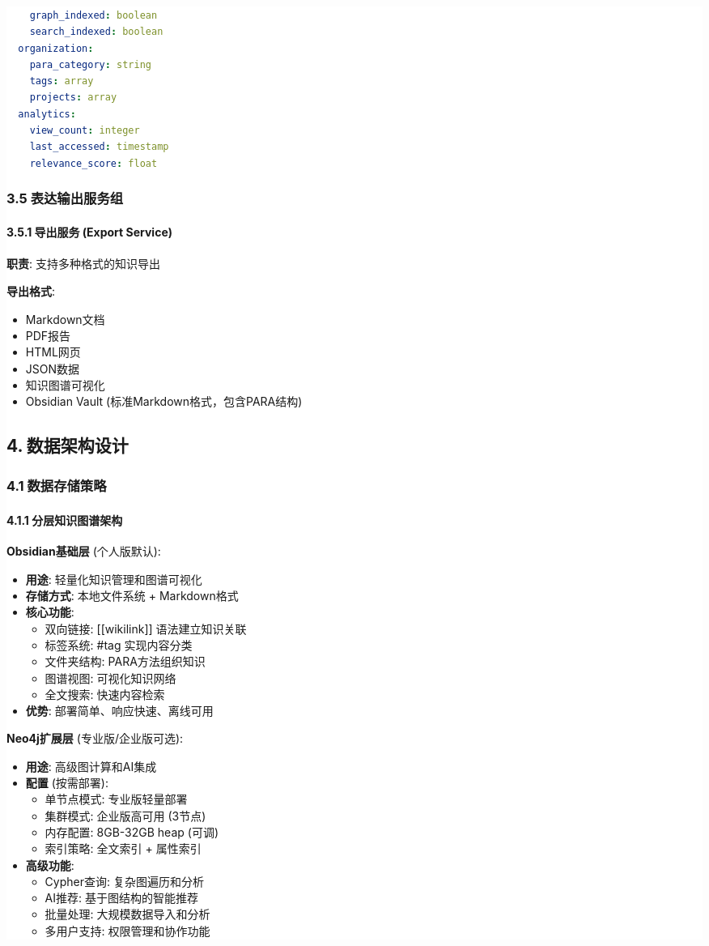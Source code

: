 ```yaml
    graph_indexed: boolean
    search_indexed: boolean
  organization:
    para_category: string
    tags: array
    projects: array
  analytics:
    view_count: integer
    last_accessed: timestamp
    relevance_score: float
```

### 3.5 表达输出服务组

#### 3.5.1 导出服务 (Export Service)
**职责**: 支持多种格式的知识导出

**导出格式**:
- Markdown文档
- PDF报告
- HTML网页
- JSON数据
- 知识图谱可视化
- Obsidian Vault (标准Markdown格式，包含PARA结构)

## 4. 数据架构设计

### 4.1 数据存储策略

#### 4.1.1 分层知识图谱架构

**Obsidian基础层** (个人版默认):
- **用途**: 轻量化知识管理和图谱可视化
- **存储方式**: 本地文件系统 + Markdown格式
- **核心功能**:
  - 双向链接: [[wikilink]] 语法建立知识关联
  - 标签系统: #tag 实现内容分类
  - 文件夹结构: PARA方法组织知识
  - 图谱视图: 可视化知识网络
  - 全文搜索: 快速内容检索
- **优势**: 部署简单、响应快速、离线可用

**Neo4j扩展层** (专业版/企业版可选):
- **用途**: 高级图计算和AI集成
- **配置** (按需部署):
  - 单节点模式: 专业版轻量部署
  - 集群模式: 企业版高可用 (3节点)
  - 内存配置: 8GB-32GB heap (可调)
  - 索引策略: 全文索引 + 属性索引
- **高级功能**:
  - Cypher查询: 复杂图遍历和分析
  - AI推荐: 基于图结构的智能推荐
  - 批量处理: 大规模数据导入和分析
  - 多用户支持: 权限管理和协作功能
